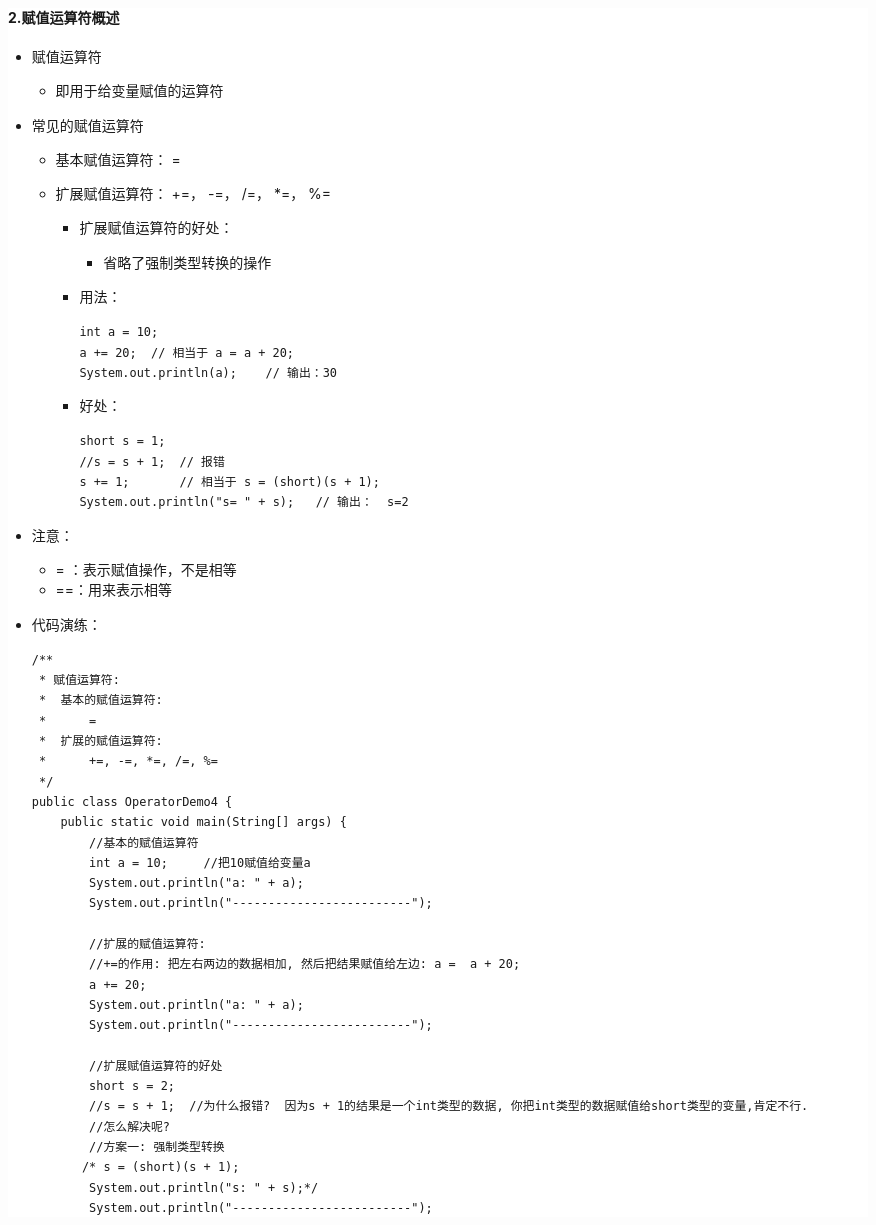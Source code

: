 

#### 2.赋值运算符概述

- 赋值运算符

  - 即用于给变量赋值的运算符

- 常见的赋值运算符

  - 基本赋值运算符：   =

  - 扩展赋值运算符：   +=， -=， /=， *=， %=

    - 扩展赋值运算符的好处：

      - 省略了强制类型转换的操作

    - 用法：

      ```
      int a = 10;
      a += 20;	// 相当于 a = a + 20;
      System.out.println(a);	// 输出：30
      ```

    - 好处：

      ```
      short s = 1;
      //s = s + 1;  // 报错
      s += 1;       // 相当于 s = (short)(s + 1);
      System.out.println("s= " + s);   // 输出：  s=2
      ```

- 注意：

  - = ：表示赋值操作，不是相等
  - ==：用来表示相等

- 代码演练：

  ```
  /**
   * 赋值运算符:
   *  基本的赋值运算符:
   *      =
   *  扩展的赋值运算符:
   *      +=, -=, *=, /=, %=
   */
  public class OperatorDemo4 {
      public static void main(String[] args) {
          //基本的赋值运算符
          int a = 10;     //把10赋值给变量a
          System.out.println("a: " + a);
          System.out.println("-------------------------");
  
          //扩展的赋值运算符:
          //+=的作用: 把左右两边的数据相加, 然后把结果赋值给左边: a =  a + 20;
          a += 20;
          System.out.println("a: " + a);
          System.out.println("-------------------------");
  
          //扩展赋值运算符的好处
          short s = 2;
          //s = s + 1;  //为什么报错?  因为s + 1的结果是一个int类型的数据, 你把int类型的数据赋值给short类型的变量,肯定不行.
          //怎么解决呢?
          //方案一: 强制类型转换
         /* s = (short)(s + 1);
          System.out.println("s: " + s);*/
          System.out.println("-------------------------");
  ```